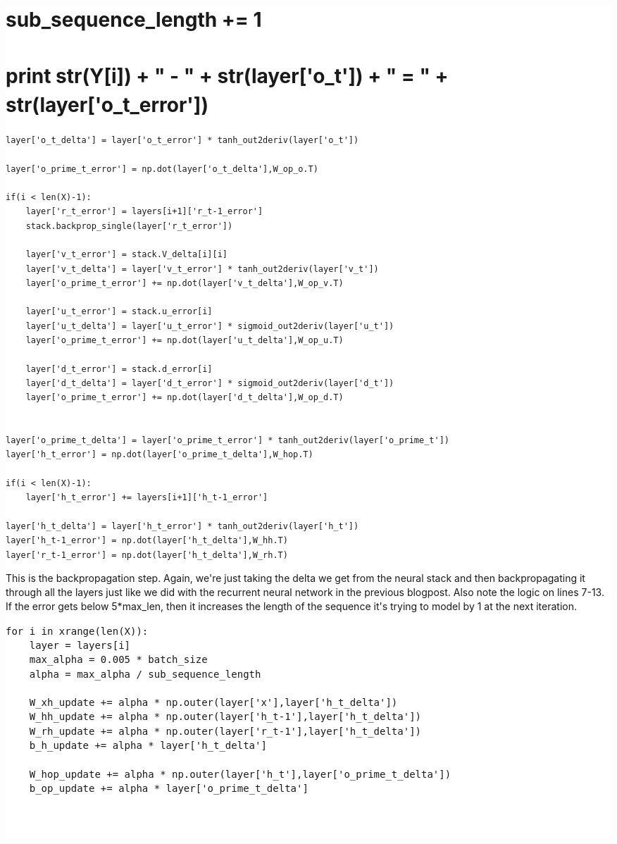 #                     sub_sequence_length += 1                
#             print str(Y[i]) + " - " + str(layer['o_t']) + " = " + str(layer['o_t_error'])        
    layer['o_t_delta'] = layer['o_t_error'] * tanh_out2deriv(layer['o_t'])

    layer['o_prime_t_error'] = np.dot(layer['o_t_delta'],W_op_o.T)

    if(i < len(X)-1):
        layer['r_t_error'] = layers[i+1]['r_t-1_error']
        stack.backprop_single(layer['r_t_error'])

        layer['v_t_error'] = stack.V_delta[i][i]
        layer['v_t_delta'] = layer['v_t_error'] * tanh_out2deriv(layer['v_t'])
        layer['o_prime_t_error'] += np.dot(layer['v_t_delta'],W_op_v.T)

        layer['u_t_error'] = stack.u_error[i]
        layer['u_t_delta'] = layer['u_t_error'] * sigmoid_out2deriv(layer['u_t'])
        layer['o_prime_t_error'] += np.dot(layer['u_t_delta'],W_op_u.T)

        layer['d_t_error'] = stack.d_error[i]
        layer['d_t_delta'] = layer['d_t_error'] * sigmoid_out2deriv(layer['d_t'])
        layer['o_prime_t_error'] += np.dot(layer['d_t_delta'],W_op_d.T)


    layer['o_prime_t_delta'] = layer['o_prime_t_error'] * tanh_out2deriv(layer['o_prime_t'])
    layer['h_t_error'] = np.dot(layer['o_prime_t_delta'],W_hop.T)

    if(i < len(X)-1):
        layer['h_t_error'] += layers[i+1]['h_t-1_error']

    layer['h_t_delta'] = layer['h_t_error'] * tanh_out2deriv(layer['h_t'])
    layer['h_t-1_error'] = np.dot(layer['h_t_delta'],W_hh.T)
    layer['r_t-1_error'] = np.dot(layer['h_t_delta'],W_rh.T)	

</pre>

<p>This is the backpropagation step. Again, we're just taking the delta we get from the neural stack and then backpropagating it through all the layers just like we did with the recurrent neural network in the previous blogpost. Also note the logic on lines 7-13. If the error gets below 5*max_len, then it increases the length of the sequence it's trying to model by 1 at the next iteration.</p>

<pre class="brush: python">
for i in xrange(len(X)):
    layer = layers[i]
    max_alpha = 0.005 * batch_size
    alpha = max_alpha / sub_sequence_length

    W_xh_update += alpha * np.outer(layer['x'],layer['h_t_delta'])
    W_hh_update += alpha * np.outer(layer['h_t-1'],layer['h_t_delta'])
    W_rh_update += alpha * np.outer(layer['r_t-1'],layer['h_t_delta'])
    b_h_update += alpha * layer['h_t_delta']

    W_hop_update += alpha * np.outer(layer['h_t'],layer['o_prime_t_delta'])
    b_op_update += alpha * layer['o_prime_t_delta']
